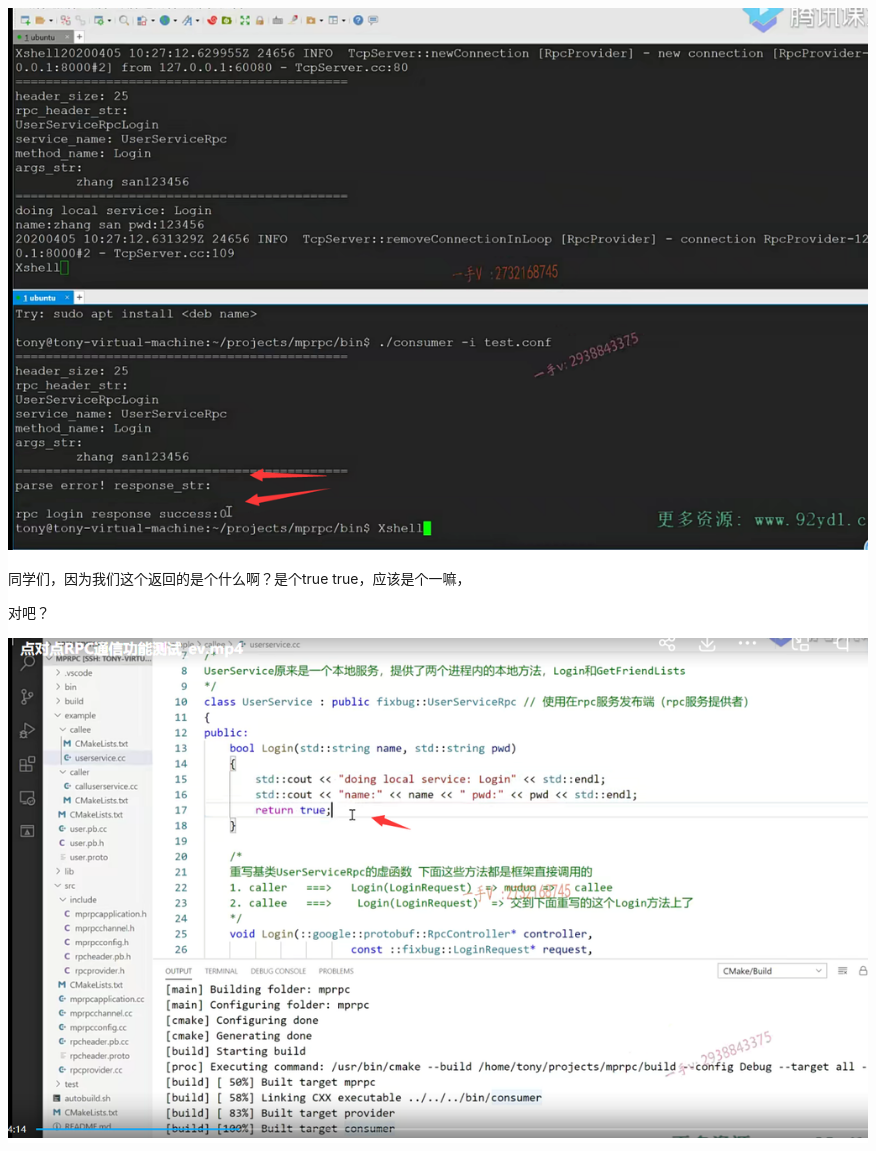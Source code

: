 ![image-20230807144933839](image/image-20230807144933839.png)





同学们，因为我们这个返回的是个什么啊？是个true true，应该是个一嘛，

对吧？

![image-20230807145003424](image/image-20230807145003424.png)
